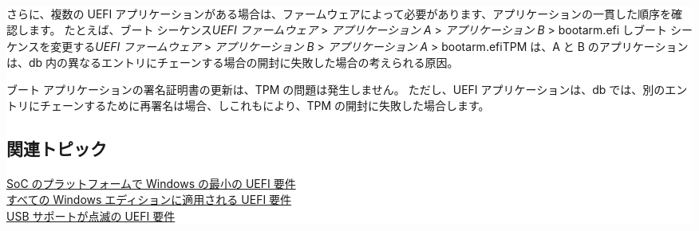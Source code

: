 <p>さらに、複数の UEFI アプリケーションがある場合は、ファームウェアによって必要があります、アプリケーションの一貫した順序を確認します。 たとえば、ブート シーケンス<em>UEFI ファームウェア</em> &gt; <em>アプリケーション A</em> &gt; <em>アプリケーション B</em> &gt; bootarm.efi しブート シーケンスを変更する<em>UEFI ファームウェア</em> &gt; <em>アプリケーション B</em> &gt; <em>アプリケーション A</em> &gt; bootarm.efiTPM は、A と B のアプリケーションは、db 内の異なるエントリにチェーンする場合の開封に失敗した場合の考えられる原因。</p>
<p>ブート アプリケーションの署名証明書の更新は、TPM の問題は発生しません。 ただし、UEFI アプリケーションは、db では、別のエントリにチェーンするために再署名は場合、しこれもにより、TPM の開封に失敗した場合します。</p></td>
</tr>
</tbody>
</table>



## <a name="related-topics"></a>関連トピック
[SoC のプラットフォームで Windows の最小の UEFI 要件](minimum-uefi-requirements-for-windows-on-soc-platforms.md)  
[すべての Windows エディションに適用される UEFI 要件](uefi-requirements-that-apply-to-all-windows-platforms.md)  
[USB サポートが点滅の UEFI 要件](uefi-requirements-for-usb-flashing-support.md)  



